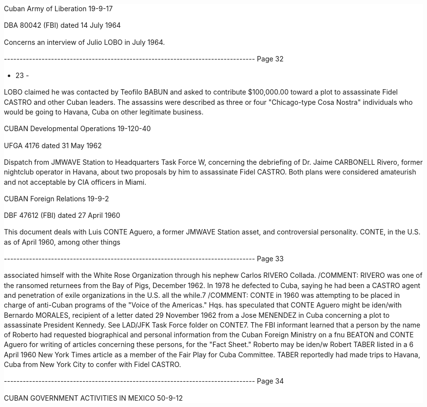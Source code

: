 Cuban Army of Liberation 19-9-17

DBA 80042 (FBI) dated 14 July 1964

Concerns an interview of Julio LOBO in July 1964.

[^7]:  ![illegible text]


-------------------------------------------------------------------------------- Page 32

- 23 -

LOBO claimed he was contacted by Teofilo BABUN and asked
to contribute $100,000.00 toward a plot to assassinate
Fidel CASTRO and other Cuban leaders. The assassins
were described as three or four "Chicago-type Cosa
Nostra" individuals who would be going to Havana, Cuba
on other legitimate business.

CUBAN Developmental Operations 19-120-40

UFGA 4176 dated 31 May 1962

Dispatch from JMWAVE Station to Headquarters Task
Force W, concerning the debriefing of Dr. Jaime CARBONELL
Rivero, former nightclub operator in Havana, about two
proposals by him to assassinate Fidel CASTRO. Both plans
were considered amateurish and not acceptable by CIA
officers in Miami.

CUBAN Foreign Relations 19-9-2

DBF 47612 (FBI) dated 27 April 1960

This document deals with Luis CONTE Aguero, a former
JMWAVE Station asset, and controversial personality.
CONTE, in the U.S. as of April 1960, among other things


-------------------------------------------------------------------------------- Page 33

associated himself with the White Rose Organization through his nephew Carlos RIVERO Collada. /COMMENT:
RIVERO was one of the ransomed returnees from the Bay of Pigs, December 1962. In 1978 he defected to Cuba, saying he had been a CASTRO agent and penetration of exile organizations in the U.S. all the while.7
/COMMENT: CONTE in 1960 was attempting to be placed in charge of anti-Cuban programs of the "Voice of the Americas." Hqs. has speculated that CONTE Aguero might be iden/with Bernardo MORALES, recipient of a letter dated 29 November 1962 from a Jose MENENDEZ in Cuba concerning a plot to assassinate President Kennedy. See LAD/JFK Task Force folder on CONTE7.
The FBI informant learned that a person by the name of Roberto had requested biographical and personal information from the Cuban Foreign Ministry on a fnu BEATON and CONTE Aguero for writing of articles concerning these persons, for the "Fact Sheet." Roberto may be iden/w Robert TABER listed in a 6 April 1960 New York Times article as a member of the Fair Play for Cuba Committee. TABER reportedly had made trips to Havana, Cuba from New York City to confer with Fidel CASTRO.


-------------------------------------------------------------------------------- Page 34

CUBAN GOVERNMENT ACTIVITIES IN MEXICO 50-9-12


[^1]: .